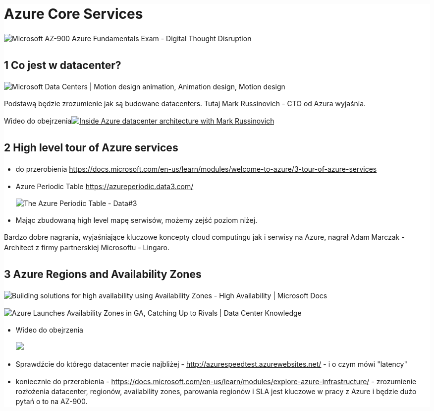 # Azure Core Services

![Microsoft AZ-900 Azure Fundamentals Exam - Digital Thought Disruption](https://digitalthoughtdisruption.com/wp-content/uploads/2020/01/image.png?w=389)



## 1 Co jest w datacenter?

![Microsoft Data Centers | Motion design animation, Animation design, Motion  design](https://i.pinimg.com/originals/95/fa/54/95fa543775583cad8944f0fafa9f7d73.gif)

Podstawą będzie zrozumienie jak są budowane datacenters. Tutaj Mark Russinovich - CTO od Azura wyjaśnia. 

Wideo do obejrzenia[![Inside Azure datacenter architecture with Mark Russinovich](https://medius.studios.ms/video/asset/THUMBNAIL/B19-BRK3060?v=fd44debf50eb7819526783423d1eba3bef7235c1d6c04fc7e716cd984e4d2186)](https://azure.microsoft.com/en-us/resources/videos/build-2019-inside-azure-datacenter-architecture-with-mark-russinovich/?WT.mc_id=AZ-MVP-5003556) 



## 2 High level tour of Azure services 

- do przerobienia https://docs.microsoft.com/en-us/learn/modules/welcome-to-azure/3-tour-of-azure-services

- Azure Periodic Table https://azureperiodic.data3.com/ 

  ![The Azure Periodic Table - Data#3](https://www.data3.com/wp-content/uploads/2019/12/azure-blog-4-e1588117736708.png)

- Mając zbudowaną high level mapę serwisów, możemy zejść poziom niżej.



Bardzo dobre nagrania, wyjaśniające kluczowe koncepty cloud computingu jak i serwisy na Azure, nagrał Adam Marczak - Architect z firmy partnerskiej Microsoftu - Lingaro.  



## 3 Azure Regions and Availability Zones

![Building solutions for high availability using Availability Zones - High  Availability | Microsoft Docs](https://docs.microsoft.com/en-us/azure/architecture/high-availability/images/high-availability-001.png)

![Azure Launches Availability Zones in GA, Catching Up to Rivals | Data  Center Knowledge](https://www.datacenterknowledge.com/sites/datacenterknowledge.com/files/azure-availability-zones_0.jpg)

- Wideo do obejrzenia

  [![](http://img.youtube.com/vi/C-nNw1mGwzE/0.jpg)](http://www.youtube.com/watch?v=C-nNw1mGwzE "")

- Sprawdźcie do którego datacenter macie najbliżej - http://azurespeedtest.azurewebsites.net/ - i o czym mówi "latency"

- koniecznie do przerobienia - https://docs.microsoft.com/en-us/learn/modules/explore-azure-infrastructure/ - zrozumienie rozłożenia datacenter, regionów, availability zones, parowania regionów i SLA jest kluczowe w pracy z Azure i będzie dużo pytań o to na AZ-900. 
